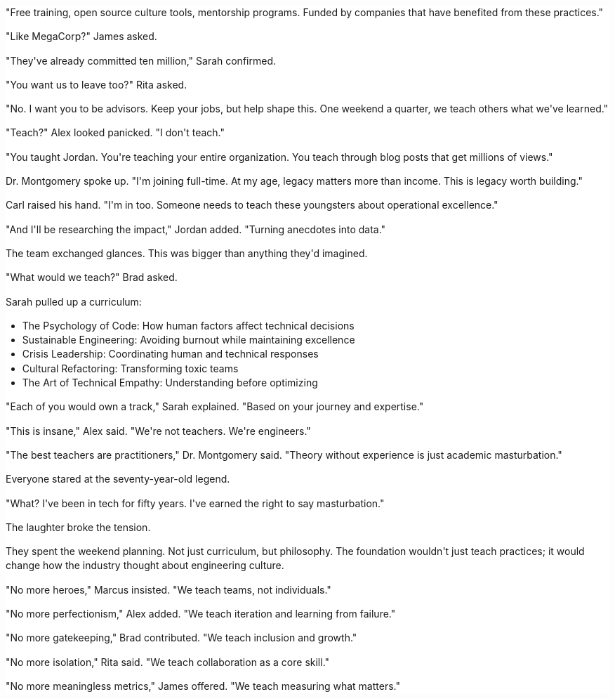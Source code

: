 "Free training, open source culture tools, mentorship programs. Funded by companies that have benefited from these practices."

"Like MegaCorp?" James asked.

"They've already committed ten million," Sarah confirmed.

"You want us to leave too?" Rita asked.

"No. I want you to be advisors. Keep your jobs, but help shape this. One weekend a quarter, we teach others what we've learned."

"Teach?" Alex looked panicked. "I don't teach."

"You taught Jordan. You're teaching your entire organization. You teach through blog posts that get millions of views."

Dr. Montgomery spoke up. "I'm joining full-time. At my age, legacy matters more than income. This is legacy worth building."

Carl raised his hand. "I'm in too. Someone needs to teach these youngsters about operational excellence."

"And I'll be researching the impact," Jordan added. "Turning anecdotes into data."

The team exchanged glances. This was bigger than anything they'd imagined.

"What would we teach?" Brad asked.

Sarah pulled up a curriculum:
- The Psychology of Code: How human factors affect technical decisions
- Sustainable Engineering: Avoiding burnout while maintaining excellence
- Crisis Leadership: Coordinating human and technical responses
- Cultural Refactoring: Transforming toxic teams
- The Art of Technical Empathy: Understanding before optimizing

"Each of you would own a track," Sarah explained. "Based on your journey and expertise."

"This is insane," Alex said. "We're not teachers. We're engineers."

"The best teachers are practitioners," Dr. Montgomery said. "Theory without experience is just academic masturbation."

Everyone stared at the seventy-year-old legend.

"What? I've been in tech for fifty years. I've earned the right to say masturbation."

The laughter broke the tension.

They spent the weekend planning. Not just curriculum, but philosophy. The foundation wouldn't just teach practices; it would change how the industry thought about engineering culture.

"No more heroes," Marcus insisted. "We teach teams, not individuals."

"No more perfectionism," Alex added. "We teach iteration and learning from failure."

"No more gatekeeping," Brad contributed. "We teach inclusion and growth."

"No more isolation," Rita said. "We teach collaboration as a core skill."

"No more meaningless metrics," James offered. "We teach measuring what matters."

